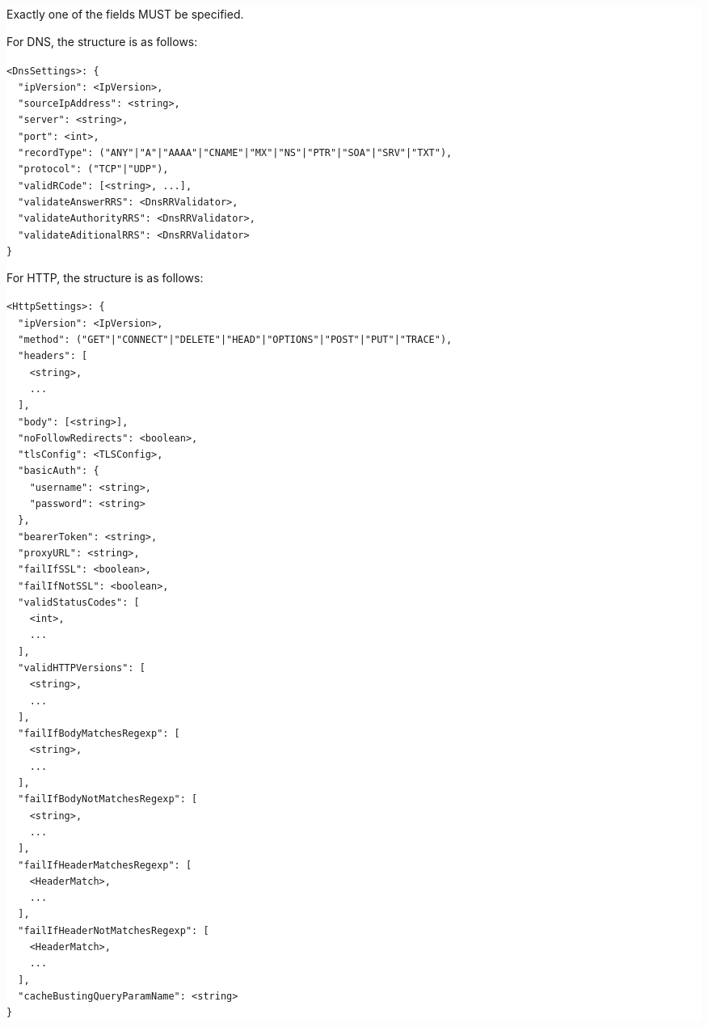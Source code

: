 Exactly one of the fields MUST be specified.

For DNS, the structure is as follows:

```
<DnsSettings>: {
  "ipVersion": <IpVersion>,
  "sourceIpAddress": <string>,
  "server": <string>,
  "port": <int>,
  "recordType": ("ANY"|"A"|"AAAA"|"CNAME"|"MX"|"NS"|"PTR"|"SOA"|"SRV"|"TXT"),
  "protocol": ("TCP"|"UDP"),
  "validRCode": [<string>, ...],
  "validateAnswerRRS": <DnsRRValidator>,
  "validateAuthorityRRS": <DnsRRValidator>,
  "validateAditionalRRS": <DnsRRValidator>
}
```

For HTTP, the structure is as follows:

```
<HttpSettings>: {
  "ipVersion": <IpVersion>,
  "method": ("GET"|"CONNECT"|"DELETE"|"HEAD"|"OPTIONS"|"POST"|"PUT"|"TRACE"),
  "headers": [
    <string>,
    ...
  ],
  "body": [<string>],
  "noFollowRedirects": <boolean>,
  "tlsConfig": <TLSConfig>,
  "basicAuth": {
    "username": <string>,
    "password": <string>
  },
  "bearerToken": <string>,
  "proxyURL": <string>,
  "failIfSSL": <boolean>,
  "failIfNotSSL": <boolean>,
  "validStatusCodes": [
    <int>,
    ...
  ],
  "validHTTPVersions": [
    <string>,
    ...
  ],
  "failIfBodyMatchesRegexp": [
    <string>,
    ...
  ],
  "failIfBodyNotMatchesRegexp": [
    <string>,
    ...
  ],
  "failIfHeaderMatchesRegexp": [
    <HeaderMatch>,
    ...
  ],
  "failIfHeaderNotMatchesRegexp": [
    <HeaderMatch>,
    ...
  ],
  "cacheBustingQueryParamName": <string>
}
```
